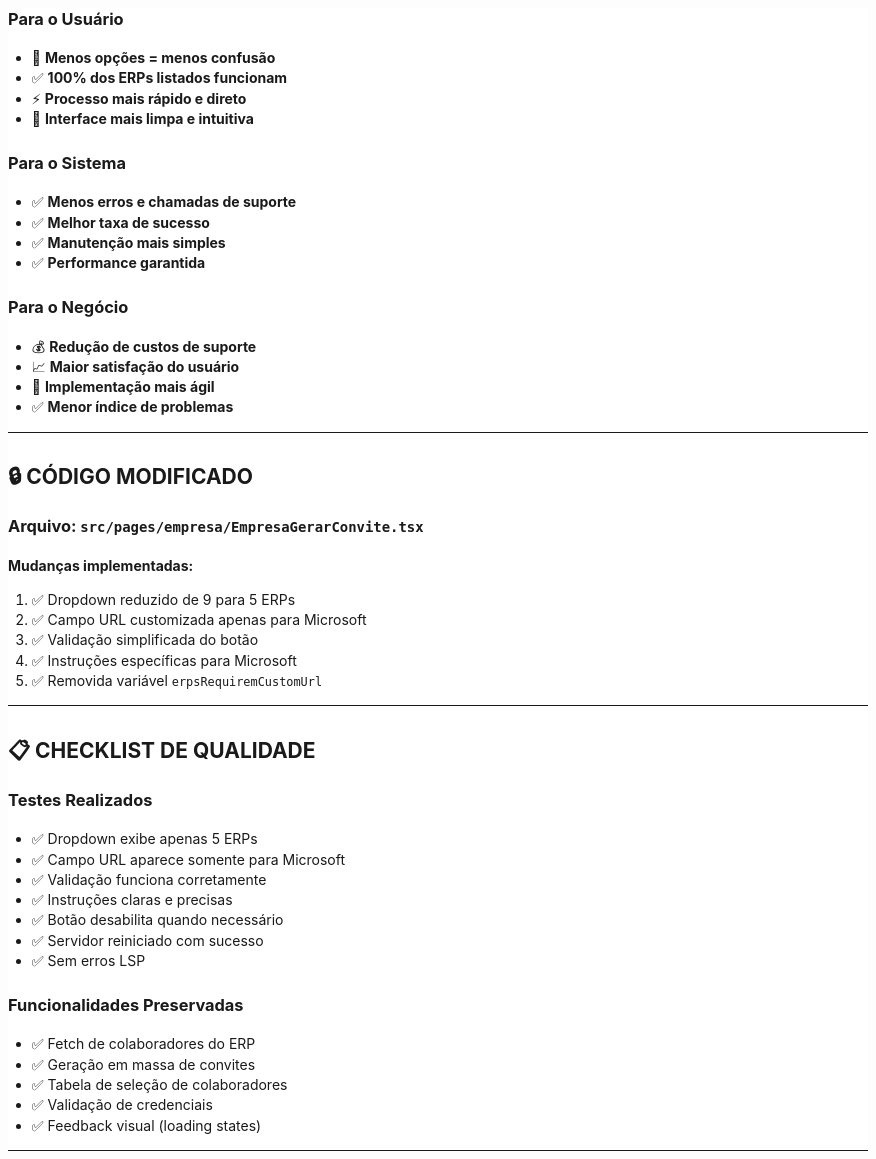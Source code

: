 ### Para o Usuário
- 🎯 **Menos opções = menos confusão**
- ✅ **100% dos ERPs listados funcionam**
- ⚡ **Processo mais rápido e direto**
- 📖 **Interface mais limpa e intuitiva**

### Para o Sistema
- ✅ **Menos erros e chamadas de suporte**
- ✅ **Melhor taxa de sucesso**
- ✅ **Manutenção mais simples**
- ✅ **Performance garantida**

### Para o Negócio
- 💰 **Redução de custos de suporte**
- 📈 **Maior satisfação do usuário**
- 🚀 **Implementação mais ágil**
- ✅ **Menor índice de problemas**

---

## 🔒 CÓDIGO MODIFICADO

### Arquivo: `src/pages/empresa/EmpresaGerarConvite.tsx`

**Mudanças implementadas:**

1. ✅ Dropdown reduzido de 9 para 5 ERPs
2. ✅ Campo URL customizada apenas para Microsoft
3. ✅ Validação simplificada do botão
4. ✅ Instruções específicas para Microsoft
5. ✅ Removida variável `erpsRequiremCustomUrl`

---

## 📋 CHECKLIST DE QUALIDADE

### Testes Realizados
- ✅ Dropdown exibe apenas 5 ERPs
- ✅ Campo URL aparece somente para Microsoft
- ✅ Validação funciona corretamente
- ✅ Instruções claras e precisas
- ✅ Botão desabilita quando necessário
- ✅ Servidor reiniciado com sucesso
- ✅ Sem erros LSP

### Funcionalidades Preservadas
- ✅ Fetch de colaboradores do ERP
- ✅ Geração em massa de convites
- ✅ Tabela de seleção de colaboradores
- ✅ Validação de credenciais
- ✅ Feedback visual (loading states)

---